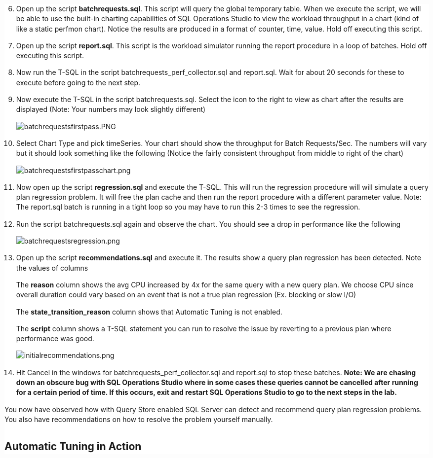 6. Open up the script **batchrequests.sql**. This script will query the global temporary table. When we execute the script, we will be able to use the built-in charting capabilities of SQL Operations Studio to view the workload throughput in a chart (kind of like a static perfmon chart). Notice the results are produced in a format of counter, time, value. Hold off executing this script.

7. Open up the script **report.sql**. This script is the workload simulator running the report procedure in a loop of batches. Hold off executing this script.

8. Now run the T-SQL in the script batchrequests_perf_collector.sql and report.sql. Wait for about 20 seconds for these to execute before going to the next step.

9. Now execute the T-SQL in the script batchrequests.sql. Select the icon to the right to view as chart after the results are displayed (Note: Your numbers may look slightly different)

    ![batchrequestsfirstpass.PNG](../Media/batchrequestsfirstpass.PNG)

10. Select Chart Type and pick timeSeries. Your chart should show the throughput for Batch Requests/Sec. The numbers will vary but it should look something like the following (Notice the fairly consistent throughput from middle to right of the chart)

    ![batchrequestsfirstpasschart.png](../Media/batchrequestsfirstpasschart.png)

11. Now open up the script **regression.sql** and execute the T-SQL. This will run the regression procedure will will simulate a query plan regression problem. It will free the plan cache and then run the report procedure with a different parameter value. Note: The report.sql batch is running in a tight loop so you may have to run this 2-3 times to see the regression.

12. Run the script batchrequests.sql again and observe the chart. You should see a drop in performance like the following

    ![batchrequestsregression.png](../Media/batchrequestsregression.png)

13. Open up the script **recommendations.sql** and execute it. The results show a query plan regression has been detected. Note the values of columns

    The **reason** column shows the avg CPU increased by 4x for the same query with a new query plan. We choose CPU since overall duration could vary based on an event that is not a true plan regression (Ex. blocking or slow I/O)

    The **state_transition_reason** column shows that Automatic Tuning is not enabled.

    The **script** column shows a T-SQL statement you can run to resolve the issue by reverting to a previous plan where performance was good. 

    ![initialrecommendations.png](../Media/initialrecommendations.png)

14. Hit Cancel in the windows for batchrequests_perf_collector.sql and report.sql to stop these batches. **Note: We are chasing down an obscure bug with SQL Operations Studio where in some cases these queries cannot be cancelled after running for a certain period of time. If this occurs, exit and restart SQL Operations Studio to go to the next steps in the lab.**

You now have observed how with Query Store enabled SQL Server can detect and recommend query plan regression problems. You also have recommendations on how to resolve the problem yourself manually.

## Automatic Tuning in Action
